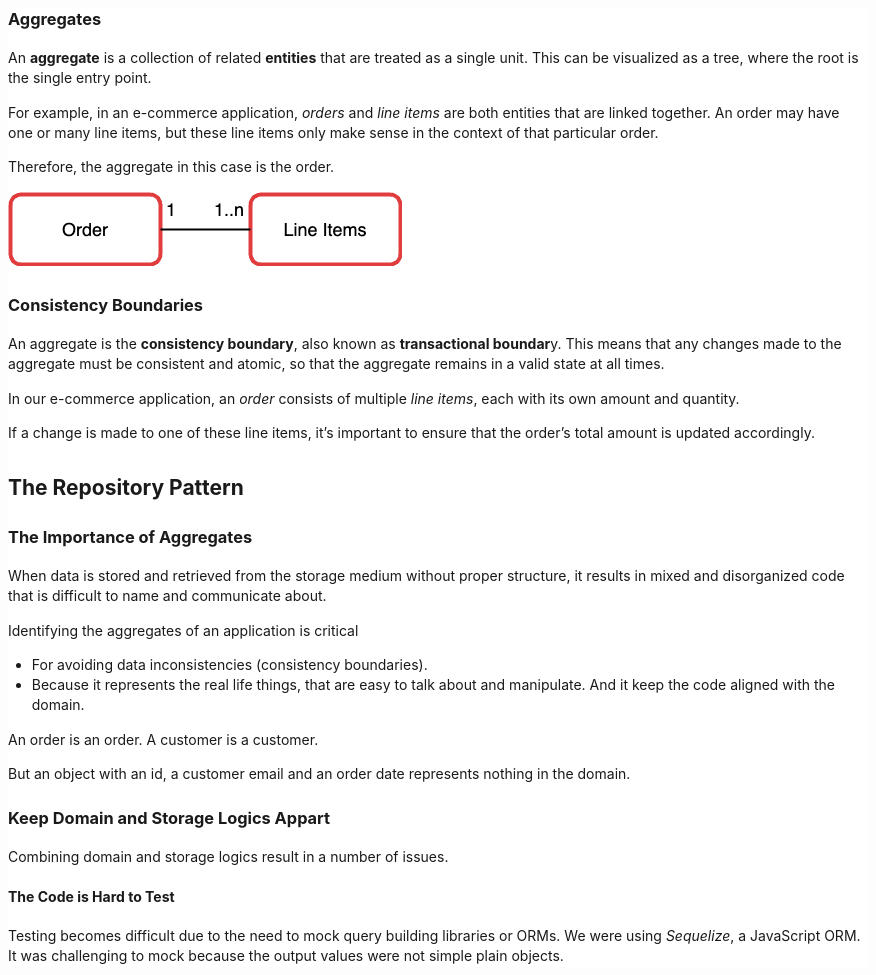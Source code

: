### Aggregates

An **aggregate** is a collection of related **entities** that are treated as a single unit. This can be visualized as a tree, where the root is the single entry point.

For example, in an e-commerce application, _orders_ and _line items_ are both entities that are linked together. An order may have one or many line items, but these line items only make sense in the context of that particular order.

Therefore, the aggregate in this case is the order.

![Relation](/master-the-repository-pattern/relation.png)

### Consistency Boundaries

An aggregate is the **consistency boundary**, also known as **transactional boundar**y. This means that any changes made to the aggregate must be consistent and atomic, so that the aggregate remains in a valid state at all times.

In our e-commerce application, an _order_ consists of multiple _line items_, each with its own amount and quantity.

If a change is made to one of these line items, it’s important to ensure that the order’s total amount is updated accordingly.

## The Repository Pattern

### The Importance of Aggregates

When data is stored and retrieved from the storage medium without proper structure, it results in mixed and disorganized code that is difficult to name and communicate about.

Identifying the aggregates of an application is critical

- For avoiding data inconsistencies (consistency boundaries).
- Because it represents the real life things, that are easy to talk about and manipulate. And it keep the code aligned with the domain.

An order is an order. A customer is a customer.

But an object with an id, a customer email and an order date represents nothing in the domain.

### Keep Domain and Storage Logics Appart

Combining domain and storage logics result in a number of issues.

#### The Code is Hard to Test

Testing becomes difficult due to the need to mock query building libraries or ORMs. We were using _Sequelize_, a JavaScript ORM. It was challenging to mock because the output values were not simple plain objects.
